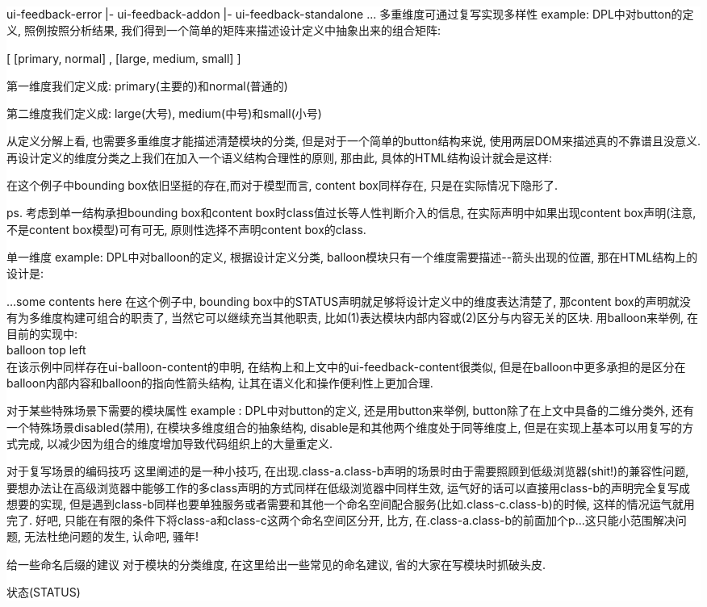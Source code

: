 ui-feedback-error
    |- ui-feedback-addon
    |- ui-feedback-standalone
    ...
多重维度可通过复写实现多样性
example: DPL中对button的定义, 照例按照分析结果, 我们得到一个简单的矩阵来描述设计定义中抽象出来的组合矩阵:

[ [primary, normal] , [large, medium, small] ]

第一维度我们定义成: primary(主要的)和normal(普通的)

第二维度我们定义成: large(大号), medium(中号)和small(小号)

从定义分解上看, 也需要多重维度才能描述清楚模块的分类, 但是对于一个简单的button结构来说, 使用两层DOM来描述真的不靠谱且没意义. 再设计定义的维度分类之上我们在加入一个语义结构合理性的原则, 那由此, 具体的HTML结构设计就会是这样:

<INLINE class="ui-button ui-button-{STATUS} ui-button-{TYPE}" />

在这个例子中bounding box依旧坚挺的存在,而对于模型而言, content box同样存在, 只是在实际情况下隐形了.

ps. 考虑到单一结构承担bounding box和content box时class值过长等人性判断介入的信息, 在实际声明中如果出现content box声明(注意, 不是content box模型)可有可无, 原则性选择不声明content box的class.

单一维度
example: DPL中对balloon的定义, 根据设计定义分类, balloon模块只有一个维度需要描述--箭头出现的位置, 那在HTML结构上的设计是:

<BLOCK class="ui-balloon ui-balloon-{STATUS}">
    …some contents here
</BLOCK>
在这个例子中, bounding box中的STATUS声明就足够将设计定义中的维度表达清楚了, 那content box的声明就没有为多维度构建可组合的职责了, 当然它可以继续充当其他职责, 比如(1)表达模块内部内容或(2)区分与内容无关的区块. 用balloon来举例, 在目前的实现中:

<div class="ui-balloon ui-balloon-tl">
    <div class="ui-balloon-content">
        balloon top left
    </div>
    <a class="ui-balloon-arrow"></a>
</div>
在该示例中同样存在ui-balloon-content的申明, 在结构上和上文中的ui-feedback-content很类似, 但是在balloon中更多承担的是区分在balloon内部内容和balloon的指向性箭头结构, 让其在语义化和操作便利性上更加合理.

对于某些特殊场景下需要的模块属性
example : DPL中对button的定义, 还是用button来举例, button除了在上文中具备的二维分类外, 还有一个特殊场景disabled(禁用), 在模块多维度组合的抽象结构, disable是和其他两个维度处于同等维度上, 但是在实现上基本可以用复写的方式完成, 以减少因为组合的维度增加导致代码组织上的大量重定义.

对于复写场景的编码技巧
这里阐述的是一种小技巧, 在出现.class-a.class-b声明的场景时由于需要照顾到低级浏览器(shit!)的兼容性问题, 要想办法让在高级浏览器中能够工作的多class声明的方式同样在低级浏览器中同样生效, 运气好的话可以直接用class-b的声明完全复写成想要的实现, 但是遇到class-b同样也要单独服务或者需要和其他一个命名空间配合服务(比如.class-c.class-b)的时候, 这样的情况运气就用完了. 好吧, 只能在有限的条件下将class-a和class-c这两个命名空间区分开, 比方, 在.class-a.class-b的前面加个p...这只能小范围解决问题, 无法杜绝问题的发生, 认命吧, 骚年!

给一些命名后缀的建议
对于模块的分类维度, 在这里给出一些常见的命名建议, 省的大家在写模块时抓破头皮.

状态(STATUS)
